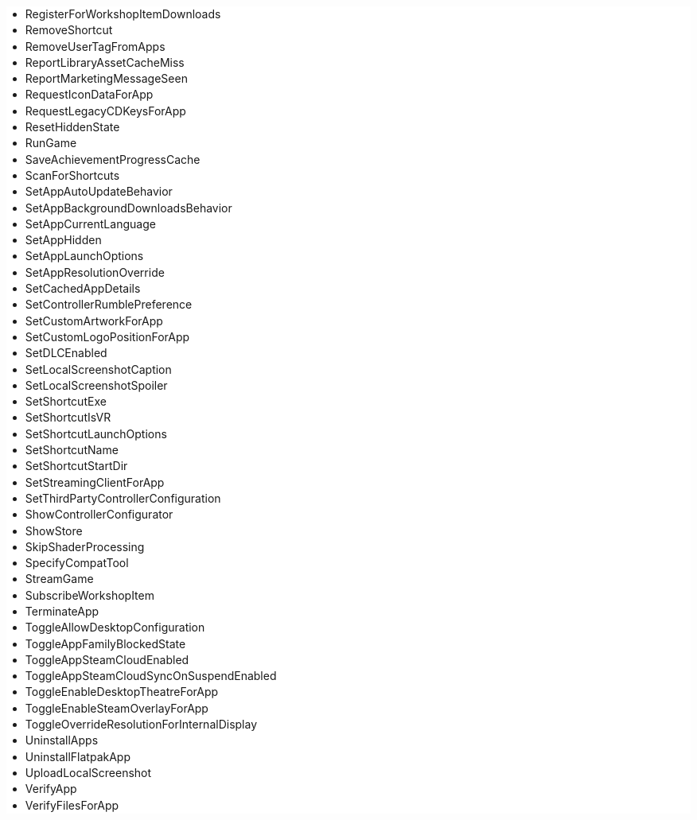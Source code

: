 - RegisterForWorkshopItemDownloads
- RemoveShortcut
- RemoveUserTagFromApps
- ReportLibraryAssetCacheMiss
- ReportMarketingMessageSeen
- RequestIconDataForApp
- RequestLegacyCDKeysForApp
- ResetHiddenState
- RunGame
- SaveAchievementProgressCache
- ScanForShortcuts
- SetAppAutoUpdateBehavior
- SetAppBackgroundDownloadsBehavior
- SetAppCurrentLanguage
- SetAppHidden
- SetAppLaunchOptions
- SetAppResolutionOverride
- SetCachedAppDetails
- SetControllerRumblePreference
- SetCustomArtworkForApp
- SetCustomLogoPositionForApp
- SetDLCEnabled
- SetLocalScreenshotCaption
- SetLocalScreenshotSpoiler
- SetShortcutExe
- SetShortcutIsVR
- SetShortcutLaunchOptions
- SetShortcutName
- SetShortcutStartDir
- SetStreamingClientForApp
- SetThirdPartyControllerConfiguration
- ShowControllerConfigurator
- ShowStore
- SkipShaderProcessing
- SpecifyCompatTool
- StreamGame
- SubscribeWorkshopItem
- TerminateApp
- ToggleAllowDesktopConfiguration
- ToggleAppFamilyBlockedState
- ToggleAppSteamCloudEnabled
- ToggleAppSteamCloudSyncOnSuspendEnabled
- ToggleEnableDesktopTheatreForApp
- ToggleEnableSteamOverlayForApp
- ToggleOverrideResolutionForInternalDisplay
- UninstallApps
- UninstallFlatpakApp
- UploadLocalScreenshot
- VerifyApp
- VerifyFilesForApp
